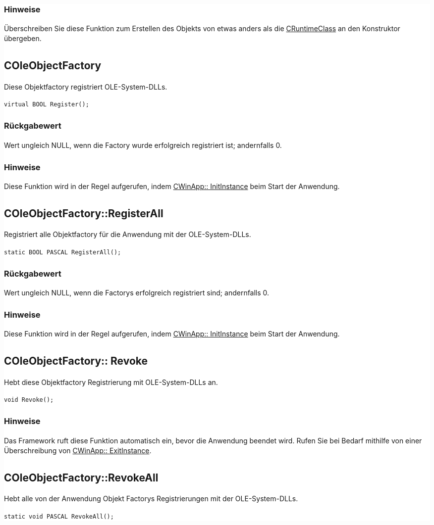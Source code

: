 ### <a name="remarks"></a>Hinweise  
 Überschreiben Sie diese Funktion zum Erstellen des Objekts von etwas anders als die [CRuntimeClass](../../mfc/reference/cruntimeclass-structure.md) an den Konstruktor übergeben.  
  
##  <a name="register"></a>  COleObjectFactory  
 Diese Objektfactory registriert OLE-System-DLLs.  
  
```  
virtual BOOL Register();
```  
  
### <a name="return-value"></a>Rückgabewert  
 Wert ungleich NULL, wenn die Factory wurde erfolgreich registriert ist; andernfalls 0.  
  
### <a name="remarks"></a>Hinweise  
 Diese Funktion wird in der Regel aufgerufen, indem [CWinApp:: InitInstance](../../mfc/reference/cwinapp-class.md#initinstance) beim Start der Anwendung.  
  
##  <a name="registerall"></a>  COleObjectFactory::RegisterAll  
 Registriert alle Objektfactory für die Anwendung mit der OLE-System-DLLs.  
  
```  
static BOOL PASCAL RegisterAll();
```  
  
### <a name="return-value"></a>Rückgabewert  
 Wert ungleich NULL, wenn die Factorys erfolgreich registriert sind; andernfalls 0.  
  
### <a name="remarks"></a>Hinweise  
 Diese Funktion wird in der Regel aufgerufen, indem [CWinApp:: InitInstance](../../mfc/reference/cwinapp-class.md#initinstance) beim Start der Anwendung.  
  
##  <a name="revoke"></a>  COleObjectFactory:: Revoke  
 Hebt diese Objektfactory Registrierung mit OLE-System-DLLs an.  
  
```  
void Revoke();
```  
  
### <a name="remarks"></a>Hinweise  
 Das Framework ruft diese Funktion automatisch ein, bevor die Anwendung beendet wird. Rufen Sie bei Bedarf mithilfe von einer Überschreibung von [CWinApp:: ExitInstance](../../mfc/reference/cwinapp-class.md#exitinstance).  
  
##  <a name="revokeall"></a>  COleObjectFactory::RevokeAll  
 Hebt alle von der Anwendung Objekt Factorys Registrierungen mit der OLE-System-DLLs.  
  
```  
static void PASCAL RevokeAll();
```  
  